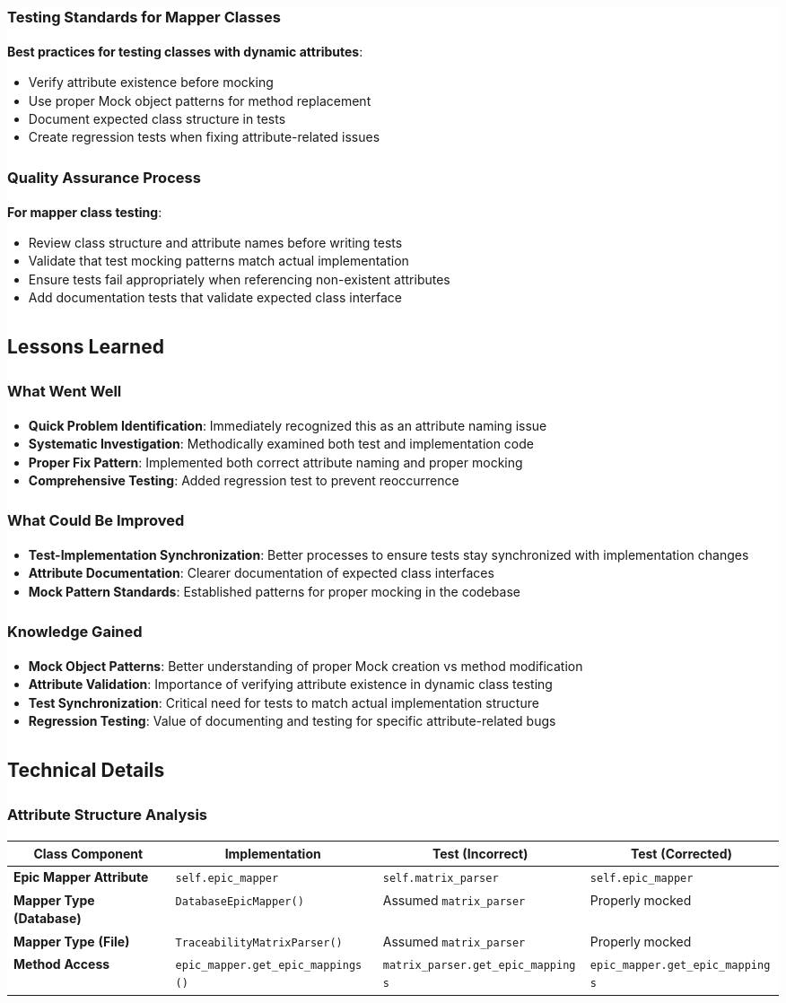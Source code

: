### Testing Standards for Mapper Classes

**Best practices for testing classes with dynamic attributes**:
- Verify attribute existence before mocking
- Use proper Mock object patterns for method replacement
- Document expected class structure in tests
- Create regression tests when fixing attribute-related issues

### Quality Assurance Process

**For mapper class testing**:
- Review class structure and attribute names before writing tests
- Validate that test mocking patterns match actual implementation
- Ensure tests fail appropriately when referencing non-existent attributes
- Add documentation tests that validate expected class interface

## Lessons Learned

### What Went Well

- **Quick Problem Identification**: Immediately recognized this as an attribute naming issue
- **Systematic Investigation**: Methodically examined both test and implementation code
- **Proper Fix Pattern**: Implemented both correct attribute naming and proper mocking
- **Comprehensive Testing**: Added regression test to prevent reoccurrence

### What Could Be Improved

- **Test-Implementation Synchronization**: Better processes to ensure tests stay synchronized with implementation changes
- **Attribute Documentation**: Clearer documentation of expected class interfaces
- **Mock Pattern Standards**: Established patterns for proper mocking in the codebase

### Knowledge Gained

- **Mock Object Patterns**: Better understanding of proper Mock creation vs method modification
- **Attribute Validation**: Importance of verifying attribute existence in dynamic class testing
- **Test Synchronization**: Critical need for tests to match actual implementation structure
- **Regression Testing**: Value of documenting and testing for specific attribute-related bugs

## Technical Details

### Attribute Structure Analysis

| Class Component | Implementation | Test (Incorrect) | Test (Corrected) |
|----------------|----------------|-----------------|------------------|
| **Epic Mapper Attribute** | `self.epic_mapper` | `self.matrix_parser` | `self.epic_mapper` |
| **Mapper Type (Database)** | `DatabaseEpicMapper()` | Assumed `matrix_parser` | Properly mocked |
| **Mapper Type (File)** | `TraceabilityMatrixParser()` | Assumed `matrix_parser` | Properly mocked |
| **Method Access** | `epic_mapper.get_epic_mappings()` | `matrix_parser.get_epic_mappings` | `epic_mapper.get_epic_mappings` |
